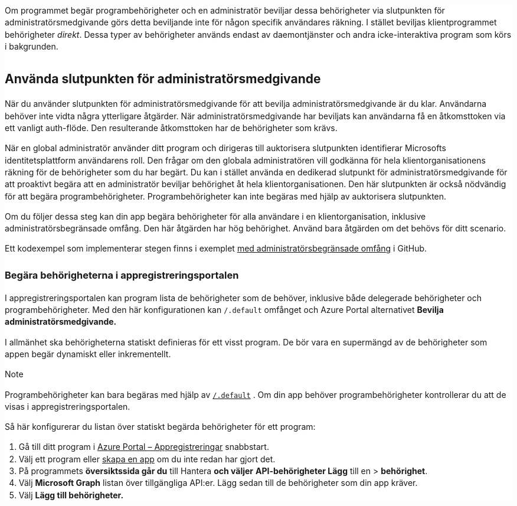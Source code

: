 Om programmet begär programbehörigheter och en administratör beviljar dessa behörigheter via slutpunkten för administratörsmedgivande görs detta beviljande inte för någon specifik användares räkning. I stället beviljas klientprogrammet behörigheter *direkt*. Dessa typer av behörigheter används endast av daemontjänster och andra icke-interaktiva program som körs i bakgrunden.

## <a name="using-the-admin-consent-endpoint"></a>Använda slutpunkten för administratörsmedgivande

När du använder slutpunkten för administratörsmedgivande för att bevilja administratörsmedgivande är du klar. Användarna behöver inte vidta några ytterligare åtgärder. När administratörsmedgivande har beviljats kan användarna få en åtkomsttoken via ett vanligt auth-flöde. Den resulterande åtkomsttoken har de behörigheter som krävs.

När en global administratör använder ditt program och dirigeras till auktorisera slutpunkten identifierar Microsofts identitetsplattform användarens roll. Den frågar om den globala administratören vill godkänna för hela klientorganisationens räkning för de behörigheter som du har begärt. Du kan i stället använda en dedikerad slutpunkt för administratörsmedgivande för att proaktivt begära att en administratör beviljar behörighet åt hela klientorganisationen. Den här slutpunkten är också nödvändig för att begära programbehörigheter. Programbehörigheter kan inte begäras med hjälp av auktorisera slutpunkten.

Om du följer dessa steg kan din app begära behörigheter för alla användare i en klientorganisation, inklusive administratörsbegränsade omfång. Den här åtgärden har hög behörighet. Använd bara åtgärden om det behövs för ditt scenario.

Ett kodexempel som implementerar stegen finns i exemplet [med administratörsbegränsade omfång](https://github.com/Azure-Samples/active-directory-dotnet-admin-restricted-scopes-v2) i GitHub.

### <a name="request-the-permissions-in-the-app-registration-portal"></a>Begära behörigheterna i appregistreringsportalen

I appregistreringsportalen kan program lista de behörigheter som de behöver, inklusive både delegerade behörigheter och programbehörigheter. Med den här konfigurationen kan `/.default` omfånget och Azure Portal alternativet **Bevilja administratörsmedgivande.**  

I allmänhet ska behörigheterna statiskt definieras för ett visst program. De bör vara en supermängd av de behörigheter som appen begär dynamiskt eller inkrementellt.

> [!NOTE]
>Programbehörigheter kan bara begäras med hjälp av [`/.default`](#the-default-scope) . Om din app behöver programbehörigheter kontrollerar du att de visas i appregistreringsportalen.

Så här konfigurerar du listan över statiskt begärda behörigheter för ett program:

1. Gå till ditt program i <a href="https://go.microsoft.com/fwlink/?linkid=2083908" target="_blank">Azure Portal – Appregistreringar</a> snabbstart.
1. Välj ett program eller [skapa en app](quickstart-register-app.md) om du inte redan har gjort det.
1. På programmets **översiktssida går du** till Hantera **och väljer** **API-behörigheter Lägg** till en  >  **behörighet**.
1. Välj **Microsoft Graph** listan över tillgängliga API:er. Lägg sedan till de behörigheter som din app kräver.
1. Välj **Lägg till behörigheter.**
